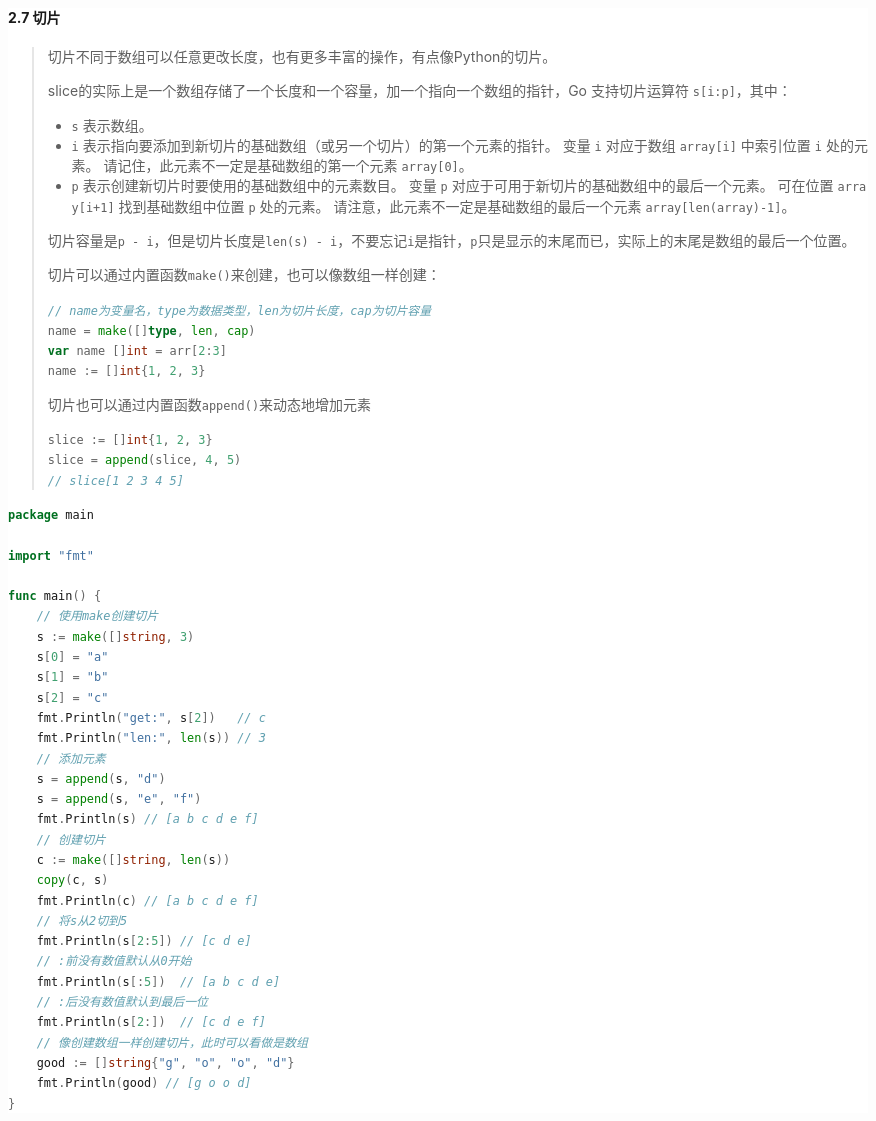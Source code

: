 #### 2.7 切片

>切片不同于数组可以任意更改长度，也有更多丰富的操作，有点像Python的切片。
>
>slice的实际上是一个数组存储了一个长度和一个容量，加一个指向一个数组的指针，Go 支持切片运算符 `s[i:p]`，其中：
>
>- `s` 表示数组。
>- `i` 表示指向要添加到新切片的基础数组（或另一个切片）的第一个元素的指针。 变量 `i` 对应于数组 `array[i]` 中索引位置 `i` 处的元素。 请记住，此元素不一定是基础数组的第一个元素 `array[0]`。
>- `p` 表示创建新切片时要使用的基础数组中的元素数目。 变量 `p` 对应于可用于新切片的基础数组中的最后一个元素。 可在位置 `array[i+1]` 找到基础数组中位置 `p` 处的元素。 请注意，此元素不一定是基础数组的最后一个元素 `array[len(array)-1]`。
>
>切片容量是`p - i`，但是切片长度是`len(s) - i`，不要忘记`i`是指针，`p`只是显示的末尾而已，实际上的末尾是数组的最后一个位置。
>
>切片可以通过内置函数`make()`来创建，也可以像数组一样创建：
>
>```go
>// name为变量名，type为数据类型，len为切片长度，cap为切片容量
>name = make([]type, len, cap)
>var name []int = arr[2:3]
>name := []int{1, 2, 3}
>```
>
>切片也可以通过内置函数`append()`来动态地增加元素
>
>```go
>slice := []int{1, 2, 3}
>slice = append(slice, 4, 5)
>// slice[1 2 3 4 5]
>```

```go
package main

import "fmt"

func main() {
    // 使用make创建切片
    s := make([]string, 3)
    s[0] = "a"
    s[1] = "b"
    s[2] = "c"
    fmt.Println("get:", s[2])   // c
    fmt.Println("len:", len(s)) // 3
    // 添加元素
    s = append(s, "d")
    s = append(s, "e", "f")
    fmt.Println(s) // [a b c d e f]
    // 创建切片
    c := make([]string, len(s))
    copy(c, s)
    fmt.Println(c) // [a b c d e f]
    // 将s从2切到5
    fmt.Println(s[2:5]) // [c d e]
    // :前没有数值默认从0开始
    fmt.Println(s[:5])  // [a b c d e]
    // :后没有数值默认到最后一位
    fmt.Println(s[2:])  // [c d e f]
    // 像创建数组一样创建切片，此时可以看做是数组
    good := []string{"g", "o", "o", "d"}
    fmt.Println(good) // [g o o d]
}
```
